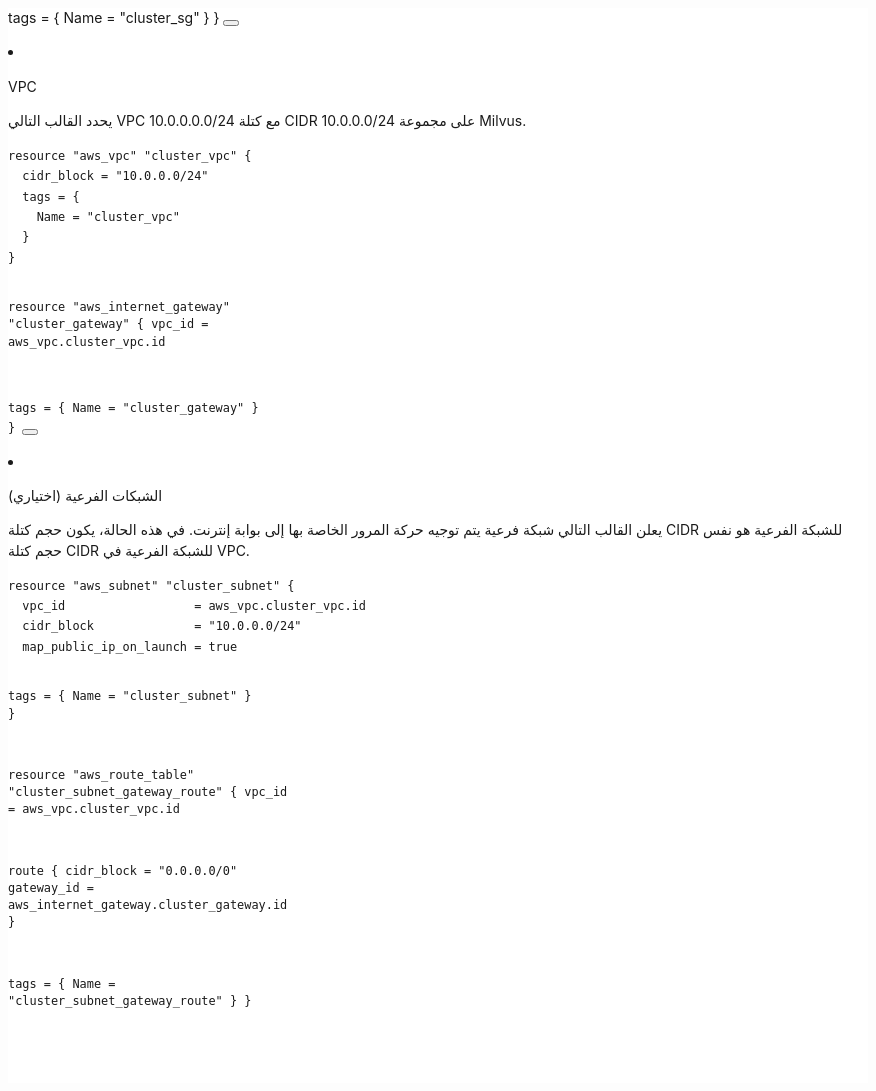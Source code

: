 tags = {
<span class="hljs-title class_">Name</span> = <span class="hljs-string">&quot;cluster_sg&quot;</span>
}
}
<button class="copy-code-btn"></button></code></pre></li>

<li><p>VPC</p>
<p>يحدد القالب التالي VPC مع كتلة 10.0.0.0.0/24 CIDR 10.0.0.0/24 على مجموعة Milvus.</p>
<pre><code translate="no" class="language-main.tf">resource <span class="hljs-string">&quot;aws_vpc&quot;</span> <span class="hljs-string">&quot;cluster_vpc&quot;</span> {
  cidr_block = <span class="hljs-string">&quot;10.0.0.0/24&quot;</span>
  tags = {
    Name = <span class="hljs-string">&quot;cluster_vpc&quot;</span>
  }
}

resource <span class="hljs-string">&quot;aws_internet_gateway&quot;</span> <span class="hljs-string">&quot;cluster_gateway&quot;</span> {
vpc_id = aws_vpc.cluster_vpc.<span class="hljs-built_in">id</span>

tags = {
Name = <span class="hljs-string">&quot;cluster_gateway&quot;</span>
}
}
<button class="copy-code-btn"></button></code></pre></li>

<li><p>الشبكات الفرعية (اختياري)</p>
<p>يعلن القالب التالي شبكة فرعية يتم توجيه حركة المرور الخاصة بها إلى بوابة إنترنت. في هذه الحالة، يكون حجم كتلة CIDR للشبكة الفرعية هو نفس حجم كتلة CIDR للشبكة الفرعية في VPC.</p>
<pre><code translate="no" class="language-main.tf">resource <span class="hljs-string">&quot;aws_subnet&quot;</span> <span class="hljs-string">&quot;cluster_subnet&quot;</span> {
  vpc_id                  = aws_vpc.cluster_vpc.<span class="hljs-built_in">id</span>
  cidr_block              = <span class="hljs-string">&quot;10.0.0.0/24&quot;</span>
  map_public_ip_on_launch = true

tags = {
Name = <span class="hljs-string">&quot;cluster_subnet&quot;</span>
}
}

resource <span class="hljs-string">&quot;aws_route_table&quot;</span> <span class="hljs-string">&quot;cluster_subnet_gateway_route&quot;</span> {
vpc_id = aws_vpc.cluster_vpc.<span class="hljs-built_in">id</span>

route {
cidr_block = <span class="hljs-string">&quot;0.0.0.0/0&quot;</span>
gateway_id = aws_internet_gateway.cluster_gateway.<span class="hljs-built_in">id</span>
}

tags = {
Name = <span class="hljs-string">&quot;cluster_subnet_gateway_route&quot;</span>
}
}
